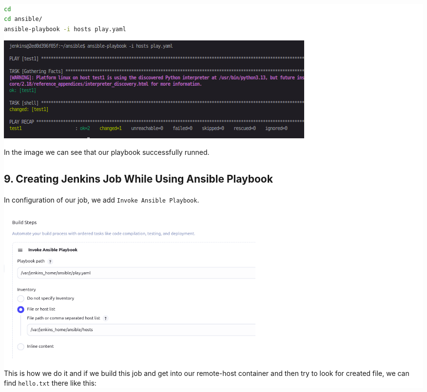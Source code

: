 ```bash 
cd
cd ansible/
ansible-playbook -i hosts play.yaml
```

![alt text](image_21.png)

In the image we can see that our playbook successfully runned.

## 9. Creating Jenkins Job While Using Ansible Playbook

In configuration of our job, we add `Invoke Ansible Playbook`.

  <img src="image_22.png" alt="Image 10" width="60%">

This is how we do it and if we build this job and get into our remote-host container and then try to look for created file, we can find `hello.txt` there like this:

<p align="center">